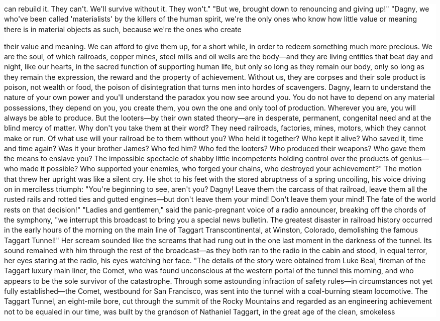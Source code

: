 can rebuild it. They can't. We'll survive without it. They won't."
"But we, brought down to renouncing and giving up!"
"Dagny, we who've been called 'materialists' by the killers of the human spirit, we're the only ones who
know how little value or meaning there is in material objects as such, because we're the ones who create



their value and meaning. We can afford to give them up, for a short while, in order to redeem something
much more precious. We are the soul, of which railroads, copper mines, steel mills and oil wells are the
body—and they are living entities that beat day and night, like our hearts, in the sacred function of
supporting human life, but only so long as they remain our body, only so long as they remain the
expression, the reward and the property of achievement. Without us, they are corpses and their sole
product is poison, not wealth or food, the poison of disintegration that turns men into hordes of
scavengers.
Dagny, learn to understand the nature of your own power and you'll understand the paradox you now
see around you. You do not have to depend on any material possessions, they depend on you, you
create them, you own the one and only tool of production. Wherever you are, you will always be able to
produce. But the looters—by their own stated theory—are in desperate, permanent, congenital need and
at the blind mercy of matter. Why don't you take them at their word? They need railroads, factories,
mines, motors, which they cannot make or run. Of what use will your railroad be to them without you?
Who held it together? Who kept it alive? Who saved it, time and time again?
Was it your brother James? Who fed him? Who fed the looters? Who produced their weapons? Who
gave them the means to enslave you?
The impossible spectacle of shabby little incompetents holding control over the products of genius—who
made it possible? Who supported your enemies, who forged your chains, who destroyed your
achievement?"
The motion that threw her upright was like a silent cry. He shot to his feet with the stored abruptness of a
spring uncoiling, his voice driving on in merciless triumph: "You're beginning to see, aren't you? Dagny!
Leave them the carcass of that railroad, leave them all the rusted rails and rotted ties and gutted
engines—but don't leave them your mind! Don't leave them your mind! The fate of the world rests on that
decision!"
"Ladies and gentlemen," said the panic-pregnant voice of a radio announcer, breaking off the chords of
the symphony, "we interrupt this broadcast to bring you a special news bulletin. The greatest disaster in
railroad history occurred in the early hours of the morning on the main line of Taggart Transcontinental, at
Winston, Colorado, demolishing the famous Taggart Tunnel!"
Her scream sounded like the screams that had rung out in the one last moment in the darkness of the
tunnel. Its sound remained with him through the rest of the broadcast—as they both ran to the radio in the
cabin and stood, in equal terror, her eyes staring at the radio, his eyes watching her face.
"The details of the story were obtained from Luke Beal, fireman of the Taggart luxury main liner, the
Comet, who was found unconscious at the western portal of the tunnel this morning, and who appears to
be the sole survivor of the catastrophe. Through some astounding infraction of safety rules—in
circumstances not yet fully established—the Comet, westbound for San Francisco, was sent into the
tunnel with a coal-burning steam locomotive. The Taggart Tunnel, an eight-mile bore, cut through the
summit of the Rocky Mountains and regarded as an engineering achievement not to be equaled in our
time, was built by the grandson of Nathaniel Taggart, in the great age of the clean, smokeless